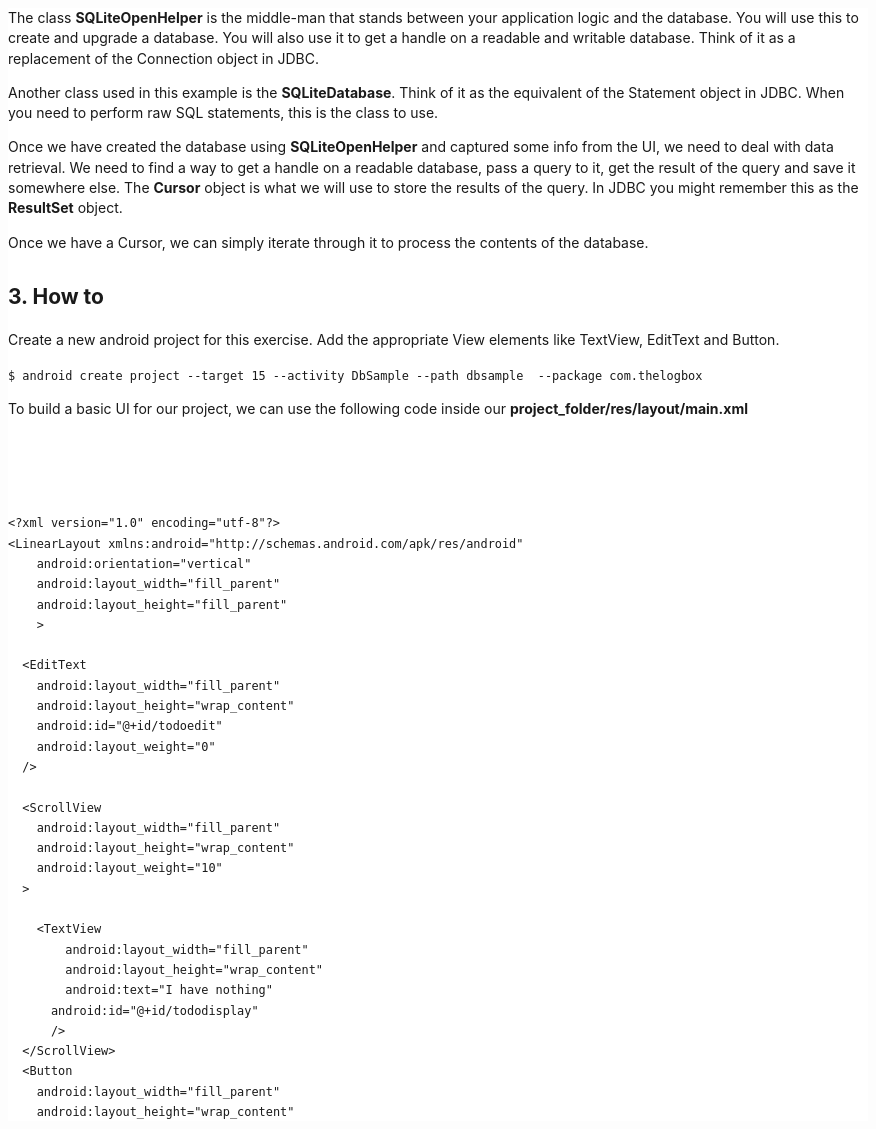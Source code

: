 The class **SQLiteOpenHelper** is the middle-man that stands between your application logic and the database. You will use this to create and upgrade a database. You will also use it to get a handle on a readable and writable database. Think of it as a replacement of the Connection object in JDBC. 

Another class used in this example is the **SQLiteDatabase**. Think of it as the equivalent of the Statement object in JDBC. When you need to perform raw SQL statements, this is the class to use. 

Once we have created the database using **SQLiteOpenHelper** and captured some info from the UI, we need to deal with data retrieval. We need to find a way to get a handle on a readable database, pass a query to it, get the result of the query and save it somewhere else. The **Cursor** object is what we will use to store the results of the query. In JDBC you might remember this as the **ResultSet** object. 

Once we have a Cursor, we can simply iterate through it to process the contents of the database. 

## 3. How to

Create a new android project for this exercise. Add the appropriate View elements like TextView, EditText and Button.

~~~
$ android create project --target 15 --activity DbSample --path dbsample  --package com.thelogbox
~~~

To build a basic UI for our project, we can use the following code inside our **project_folder/res/layout/main.xml**

<script async src="//pagead2.googlesyndication.com/pagead/js/adsbygoogle.js"></script>

<ins class="adsbygoogle"
     style="display:inline-block;width:468px;height:60px"
     data-ad-client="ca-pub-4627957463175380"
     data-ad-slot="5760679882"></ins>
<script>
(adsbygoogle = window.adsbygoogle || []).push({});
</script>

~~~
<?xml version="1.0" encoding="utf-8"?>
<LinearLayout xmlns:android="http://schemas.android.com/apk/res/android"
    android:orientation="vertical"
    android:layout_width="fill_parent"
    android:layout_height="fill_parent"
    >

  <EditText
    android:layout_width="fill_parent"
    android:layout_height="wrap_content"
    android:id="@+id/todoedit"
    android:layout_weight="0"
  />

  <ScrollView
    android:layout_width="fill_parent"
    android:layout_height="wrap_content"
    android:layout_weight="10"
  >

    <TextView  
        android:layout_width="fill_parent" 
        android:layout_height="wrap_content" 
        android:text="I have nothing"
      android:id="@+id/tododisplay"
      />
  </ScrollView>
  <Button
    android:layout_width="fill_parent"
    android:layout_height="wrap_content"
~~~